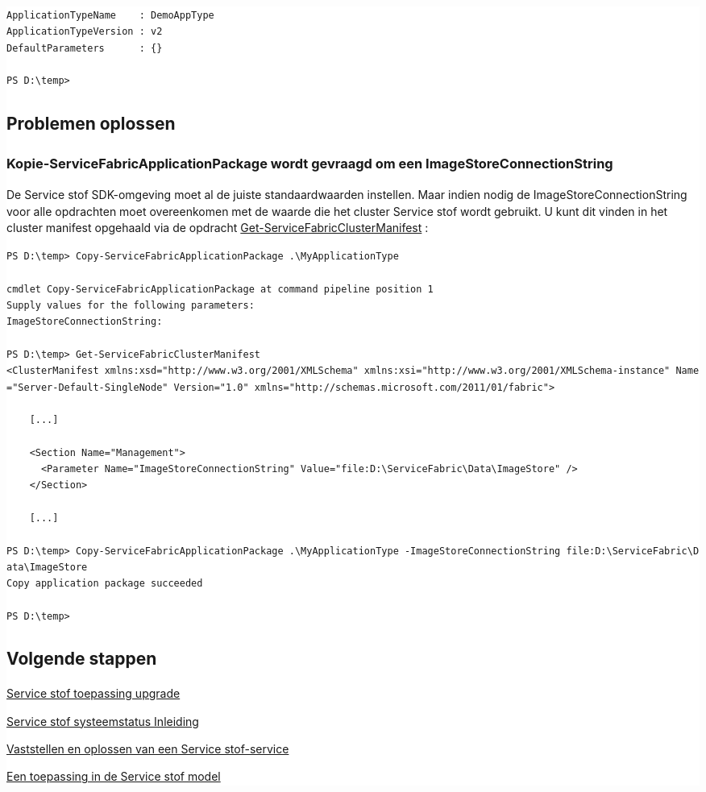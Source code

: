 ~~~
ApplicationTypeName    : DemoAppType
ApplicationTypeVersion : v2
DefaultParameters      : {}

PS D:\temp>
~~~

## <a name="troubleshooting"></a>Problemen oplossen

### <a name="copy-servicefabricapplicationpackage-asks-for-an-imagestoreconnectionstring"></a>Kopie-ServiceFabricApplicationPackage wordt gevraagd om een ImageStoreConnectionString

De Service stof SDK-omgeving moet al de juiste standaardwaarden instellen. Maar indien nodig de ImageStoreConnectionString voor alle opdrachten moet overeenkomen met de waarde die het cluster Service stof wordt gebruikt. U kunt dit vinden in het cluster manifest opgehaald via de opdracht [Get-ServiceFabricClusterManifest](https://msdn.microsoft.com/library/mt126024.aspx) :

~~~
PS D:\temp> Copy-ServiceFabricApplicationPackage .\MyApplicationType

cmdlet Copy-ServiceFabricApplicationPackage at command pipeline position 1
Supply values for the following parameters:
ImageStoreConnectionString:

PS D:\temp> Get-ServiceFabricClusterManifest
<ClusterManifest xmlns:xsd="http://www.w3.org/2001/XMLSchema" xmlns:xsi="http://www.w3.org/2001/XMLSchema-instance" Name="Server-Default-SingleNode" Version="1.0" xmlns="http://schemas.microsoft.com/2011/01/fabric">

    [...]

    <Section Name="Management">
      <Parameter Name="ImageStoreConnectionString" Value="file:D:\ServiceFabric\Data\ImageStore" />
    </Section>

    [...]

PS D:\temp> Copy-ServiceFabricApplicationPackage .\MyApplicationType -ImageStoreConnectionString file:D:\ServiceFabric\Data\ImageStore
Copy application package succeeded

PS D:\temp>
~~~

## <a name="next-steps"></a>Volgende stappen

[Service stof toepassing upgrade](service-fabric-application-upgrade.md)

[Service stof systeemstatus Inleiding](service-fabric-health-introduction.md)

[Vaststellen en oplossen van een Service stof-service](service-fabric-diagnostics-how-to-monitor-and-diagnose-services-locally.md)

[Een toepassing in de Service stof model](service-fabric-application-model.md)


[10]: service-fabric-application-model.md
[11]: service-fabric-application-upgrade.md
